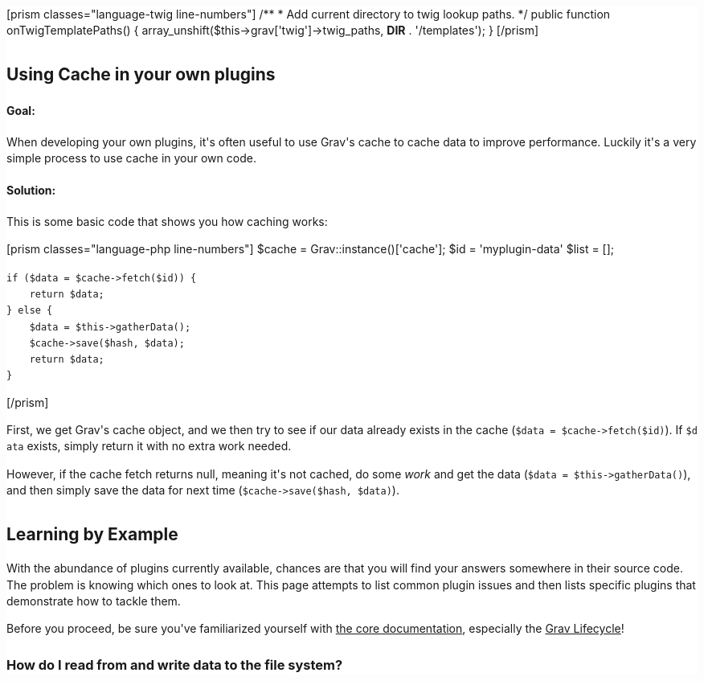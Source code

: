 [prism classes="language-twig line-numbers"]
    /**
     * Add current directory to twig lookup paths.
     */
    public function onTwigTemplatePaths()
    {
        array_unshift($this->grav['twig']->twig_paths, __DIR__ . '/templates');
    }
[/prism]

## Using Cache in your own plugins

#### Goal:

When developing your own plugins, it's often useful to use Grav's cache to cache data to improve performance.  Luckily it's a very simple process to use cache in your own code.

#### Solution:

This is some basic code that shows you how caching works:

[prism classes="language-php line-numbers"]
    $cache = Grav::instance()['cache'];
    $id = 'myplugin-data'
    $list = [];

    if ($data = $cache->fetch($id)) {
        return $data;
    } else {
        $data = $this->gatherData();
        $cache->save($hash, $data);
        return $data;
    }
[/prism]

First, we get Grav's cache object, and we then try to see if our data already exists in the cache (`$data = $cache->fetch($id)`).  If `$data` exists, simply return it with no extra work needed.

However, if the cache fetch returns null, meaning it's not cached, do some _work_ and get the data (`$data = $this->gatherData()`), and then simply save the data for next time (`$cache->save($hash, $data)`).



## Learning by Example

With the abundance of plugins currently available, chances are that you will find your answers somewhere in their source code. The problem is knowing which ones to look at. This page attempts to list common plugin issues and then lists specific plugins that demonstrate how to tackle them.

Before you proceed, be sure you've familiarized yourself with [the core documentation](https://learn.getgrav.org/plugins), especially the [Grav Lifecycle](https://learn.getgrav.org/plugins/grav-lifecycle)!

### How do I read from and write data to the file system?
